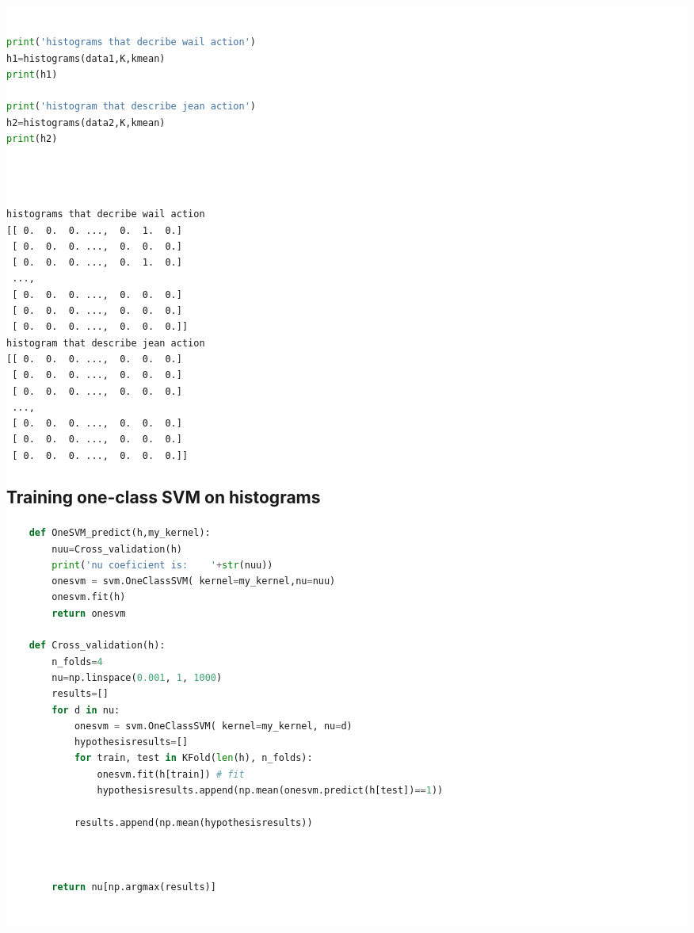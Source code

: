 ```python
    
```


```python
print('histograms that decribe wail action')
h1=histograms(data1,K,kmean)
print(h1)

print('histogram that describe jean action')
h2=histograms(data2,K,kmean)
print(h2)





```

    histograms that decribe wail action
    [[ 0.  0.  0. ...,  0.  1.  0.]
     [ 0.  0.  0. ...,  0.  0.  0.]
     [ 0.  0.  0. ...,  0.  1.  0.]
     ..., 
     [ 0.  0.  0. ...,  0.  0.  0.]
     [ 0.  0.  0. ...,  0.  0.  0.]
     [ 0.  0.  0. ...,  0.  0.  0.]]
    histogram that describe jean action
    [[ 0.  0.  0. ...,  0.  0.  0.]
     [ 0.  0.  0. ...,  0.  0.  0.]
     [ 0.  0.  0. ...,  0.  0.  0.]
     ..., 
     [ 0.  0.  0. ...,  0.  0.  0.]
     [ 0.  0.  0. ...,  0.  0.  0.]
     [ 0.  0.  0. ...,  0.  0.  0.]]
    

## Training one-class SVM on histograms


```python
    def OneSVM_predict(h,my_kernel):
        nuu=Cross_validation(h)
        print('nu coeficient is:    '+str(nuu))
        onesvm = svm.OneClassSVM( kernel=my_kernel,nu=nuu)
        onesvm.fit(h)
        return onesvm
    
    def Cross_validation(h):
        n_folds=4
        nu=np.linspace(0.001, 1, 1000)
        results=[]
        for d in nu:
            onesvm = svm.OneClassSVM( kernel=my_kernel, nu=d)
            hypothesisresults=[]
            for train, test in KFold(len(h), n_folds):
                onesvm.fit(h[train]) # fit
                hypothesisresults.append(np.mean(onesvm.predict(h[test])==1))
            
            results.append(np.mean(hypothesisresults))
        
        
        
        return nu[np.argmax(results)]
    
    
```